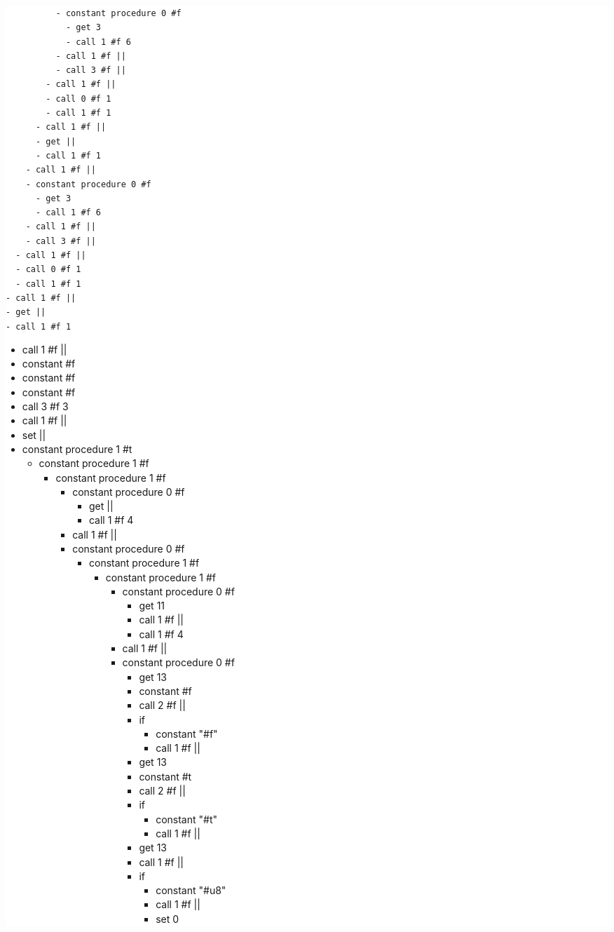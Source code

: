               - constant procedure 0 #f
                - get 3
                - call 1 #f 6
              - call 1 #f ||
              - call 3 #f ||
            - call 1 #f ||
            - call 0 #f 1
            - call 1 #f 1
          - call 1 #f ||
          - get ||
          - call 1 #f 1
        - call 1 #f ||
        - constant procedure 0 #f
          - get 3
          - call 1 #f 6
        - call 1 #f ||
        - call 3 #f ||
      - call 1 #f ||
      - call 0 #f 1
      - call 1 #f 1
    - call 1 #f ||
    - get ||
    - call 1 #f 1
  - call 1 #f ||
  - constant #f
  - constant #f
  - constant #f
  - call 3 #f 3
- call 1 #f ||
- set ||
- constant procedure 1 #t
  - constant procedure 1 #f
    - constant procedure 1 #f
      - constant procedure 0 #f
        - get ||
        - call 1 #f 4
      - call 1 #f ||
      - constant procedure 0 #f
        - constant procedure 1 #f
          - constant procedure 1 #f
            - constant procedure 0 #f
              - get 11
              - call 1 #f ||
              - call 1 #f 4
            - call 1 #f ||
            - constant procedure 0 #f
              - get 13
              - constant #f
              - call 2 #f ||
              - if
                - constant "#f"
                - call 1 #f ||
              - get 13
              - constant #t
              - call 2 #f ||
              - if
                - constant "#t"
                - call 1 #f ||
              - get 13
              - call 1 #f ||
              - if
                - constant "#u8"
                - call 1 #f ||
                - set 0